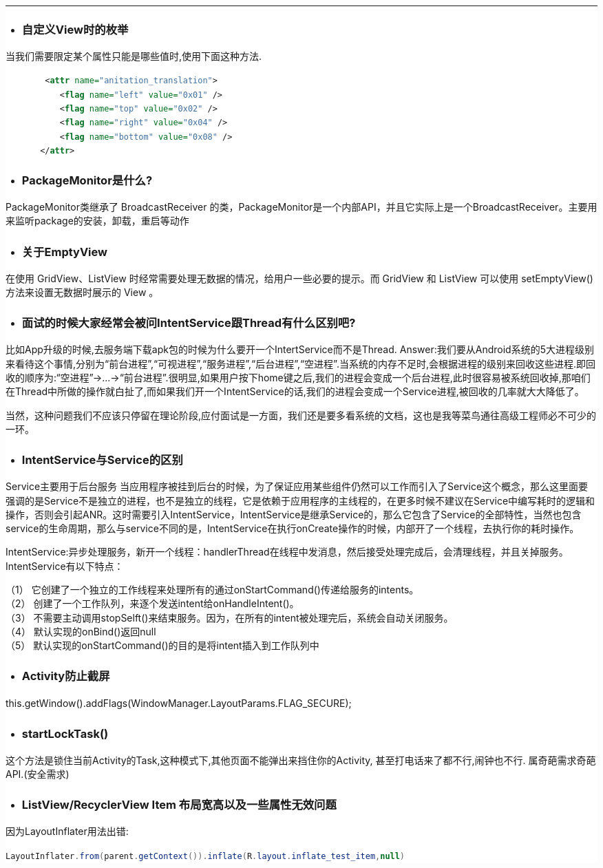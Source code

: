  ----------


 - ### 自定义View时的枚举

 当我们需要限定某个属性只能是哪些值时,使用下面这种方法.

 ``` xml
         <attr name="anitation_translation">
            <flag name="left" value="0x01" />
            <flag name="top" value="0x02" />
            <flag name="right" value="0x04" />
            <flag name="bottom" value="0x08" />
        </attr>
 ```

 - ### PackageMonitor是什么?

PackageMonitor类继承了 BroadcastReceiver 的类，PackageMonitor是一个内部API，并且它实际上是一个BroadcastReceiver。主要用来监听package的安装，卸载，重启等动作

 - ### 关于EmptyView
在使用 GridView、ListView 时经常需要处理无数据的情况，给用户一些必要的提示。而 GridView 和 ListView 可以使用 setEmptyView() 方法来设置无数据时展示的 View 。

 - ### 面试的时候大家经常会被问IntentService跟Thread有什么区别吧?

 比如App升级的时候,去服务端下载apk包的时候为什么要开一个IntertService而不是Thread.
Answer:我们要从Android系统的5大进程级别来看待这个事情,分别为“前台进程”,“可视进程”,“服务进程”,“后台进程”,“空进程”.当系统的内存不足时,会根据进程的级别来回收这些进程.即回收的顺序为:“空进程”->...->“前台进程”.很明显,如果用户按下home键之后,我们的进程会变成一个后台进程,此时很容易被系统回收掉,那咱们在Thread中所做的操作就白扯了,而如果我们开一个IntentService的话,我们的进程会变成一个Service进程,被回收的几率就大大降低了。

当然，这种问题我们不应该只停留在理论阶段,应付面试是一方面，我们还是要多看系统的文档，这也是我等菜鸟通往高级工程师必不可少的一环。

 - ###  IntentService与Service的区别

Service主要用于后台服务 当应用程序被挂到后台的时候，为了保证应用某些组件仍然可以工作而引入了Service这个概念，那么这里面要强调的是Service不是独立的进程，也不是独立的线程，它是依赖于应用程序的主线程的，在更多时候不建议在Service中编写耗时的逻辑和操作，否则会引起ANR。这时需要引入IntentService，IntentService是继承Service的，那么它包含了Service的全部特性，当然也包含service的生命周期，那么与service不同的是，IntentService在执行onCreate操作的时候，内部开了一个线程，去执行你的耗时操作。

IntentService:异步处理服务，新开一个线程：handlerThread在线程中发消息，然后接受处理完成后，会清理线程，并且关掉服务。
IntentService有以下特点：

（1）  它创建了一个独立的工作线程来处理所有的通过onStartCommand()传递给服务的intents。<br>
（2）  创建了一个工作队列，来逐个发送intent给onHandleIntent()。<br>
（3）  不需要主动调用stopSelft()来结束服务。因为，在所有的intent被处理完后，系统会自动关闭服务。<br>
（4）  默认实现的onBind()返回null<br>
（5）  默认实现的onStartCommand()的目的是将intent插入到工作队列中

- ### Activity防止截屏
this.getWindow().addFlags(WindowManager.LayoutParams.FLAG_SECURE);

- ### startLockTask()
这个方法是锁住当前Activity的Task,这种模式下,其他页面不能弹出来挡住你的Activity, 甚至打电话来了都不行,闹钟也不行. 属奇葩需求奇葩API.(安全需求)

- ### ListView/RecyclerView Item 布局宽高以及一些属性无效问题
因为LayoutInflater用法出错:<br>
``` java
LayoutInflater.from(parent.getContext()).inflate(R.layout.inflate_test_item,null)
```

